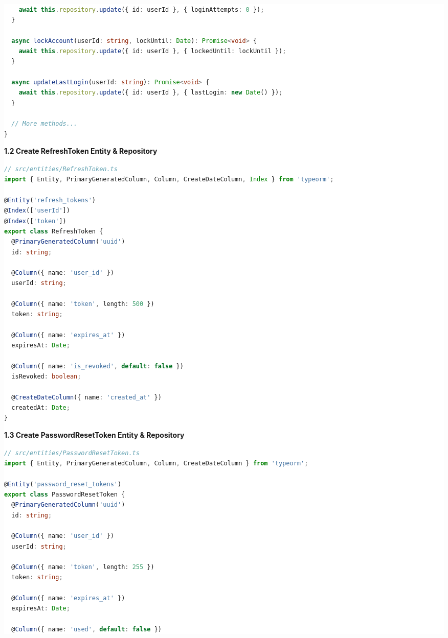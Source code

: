 ```typescript
    await this.repository.update({ id: userId }, { loginAttempts: 0 });
  }

  async lockAccount(userId: string, lockUntil: Date): Promise<void> {
    await this.repository.update({ id: userId }, { lockedUntil: lockUntil });
  }

  async updateLastLogin(userId: string): Promise<void> {
    await this.repository.update({ id: userId }, { lastLogin: new Date() });
  }

  // More methods...
}
```

**1.2 Create RefreshToken Entity & Repository**
```typescript
// src/entities/RefreshToken.ts
import { Entity, PrimaryGeneratedColumn, Column, CreateDateColumn, Index } from 'typeorm';

@Entity('refresh_tokens')
@Index(['userId'])
@Index(['token'])
export class RefreshToken {
  @PrimaryGeneratedColumn('uuid')
  id: string;

  @Column({ name: 'user_id' })
  userId: string;

  @Column({ name: 'token', length: 500 })
  token: string;

  @Column({ name: 'expires_at' })
  expiresAt: Date;

  @Column({ name: 'is_revoked', default: false })
  isRevoked: boolean;

  @CreateDateColumn({ name: 'created_at' })
  createdAt: Date;
}
```

**1.3 Create PasswordResetToken Entity & Repository**
```typescript
// src/entities/PasswordResetToken.ts
import { Entity, PrimaryGeneratedColumn, Column, CreateDateColumn } from 'typeorm';

@Entity('password_reset_tokens')
export class PasswordResetToken {
  @PrimaryGeneratedColumn('uuid')
  id: string;

  @Column({ name: 'user_id' })
  userId: string;

  @Column({ name: 'token', length: 255 })
  token: string;

  @Column({ name: 'expires_at' })
  expiresAt: Date;

  @Column({ name: 'used', default: false })
```